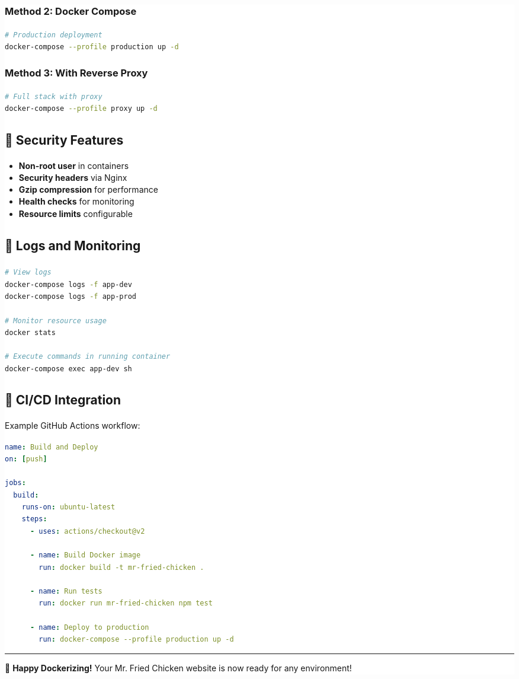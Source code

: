 ### Method 2: Docker Compose
```bash
# Production deployment
docker-compose --profile production up -d
```

### Method 3: With Reverse Proxy
```bash
# Full stack with proxy
docker-compose --profile proxy up -d
```

## 🔐 Security Features

- **Non-root user** in containers
- **Security headers** via Nginx
- **Gzip compression** for performance
- **Health checks** for monitoring
- **Resource limits** configurable

## 📝 Logs and Monitoring

```bash
# View logs
docker-compose logs -f app-dev
docker-compose logs -f app-prod

# Monitor resource usage
docker stats

# Execute commands in running container
docker-compose exec app-dev sh
```

## 🚀 CI/CD Integration

Example GitHub Actions workflow:

```yaml
name: Build and Deploy
on: [push]

jobs:
  build:
    runs-on: ubuntu-latest
    steps:
      - uses: actions/checkout@v2
      
      - name: Build Docker image
        run: docker build -t mr-fried-chicken .
        
      - name: Run tests
        run: docker run mr-fried-chicken npm test
        
      - name: Deploy to production
        run: docker-compose --profile production up -d
```

---

🍗 **Happy Dockerizing!** Your Mr. Fried Chicken website is now ready for any environment!